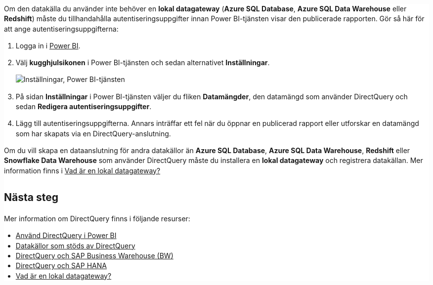 Om den datakälla du använder inte behöver en **lokal datagateway** (**Azure SQL Database**, **Azure SQL Data Warehouse** eller **Redshift**) måste du tillhandahålla autentiseringsuppgifter innan Power BI-tjänsten visar den publicerade rapporten. Gör så här för att ange autentiseringsuppgifterna:

1. Logga in i [Power BI](https://www.powerbi.com/).
2. Välj **kugghjulsikonen** i Power BI-tjänsten och sedan alternativet **Inställningar**.

    ![Inställningar, Power BI-tjänsten](media/desktop-use-directquery/directquery_pbiservicesettings.png)

3. På sidan **Inställningar** i Power BI-tjänsten väljer du fliken **Datamängder**, den datamängd som använder DirectQuery och sedan **Redigera autentiseringsuppgifter**.

4. Lägg till autentiseringsuppgifterna. Annars inträffar ett fel när du öppnar en publicerad rapport eller utforskar en datamängd som har skapats via en DirectQuery-anslutning.

Om du vill skapa en dataanslutning för andra datakällor än **Azure SQL Database**, **Azure SQL Data Warehouse**, **Redshift** eller **Snowflake Data Warehouse** som använder DirectQuery måste du installera en **lokal datagateway** och registrera datakällan. Mer information finns i [Vad är en lokal datagateway?](service-gateway-onprem.md)

## <a name="next-steps"></a>Nästa steg
Mer information om DirectQuery finns i följande resurser:

- [Använd DirectQuery i Power BI](desktop-directquery-about.md)
- [Datakällor som stöds av DirectQuery](power-bi-data-sources.md)
- [DirectQuery och SAP Business Warehouse (BW)](desktop-directquery-sap-bw.md)
- [DirectQuery och SAP HANA](desktop-directquery-sap-hana.md)
- [Vad är en lokal datagateway?](service-gateway-onprem.md)
